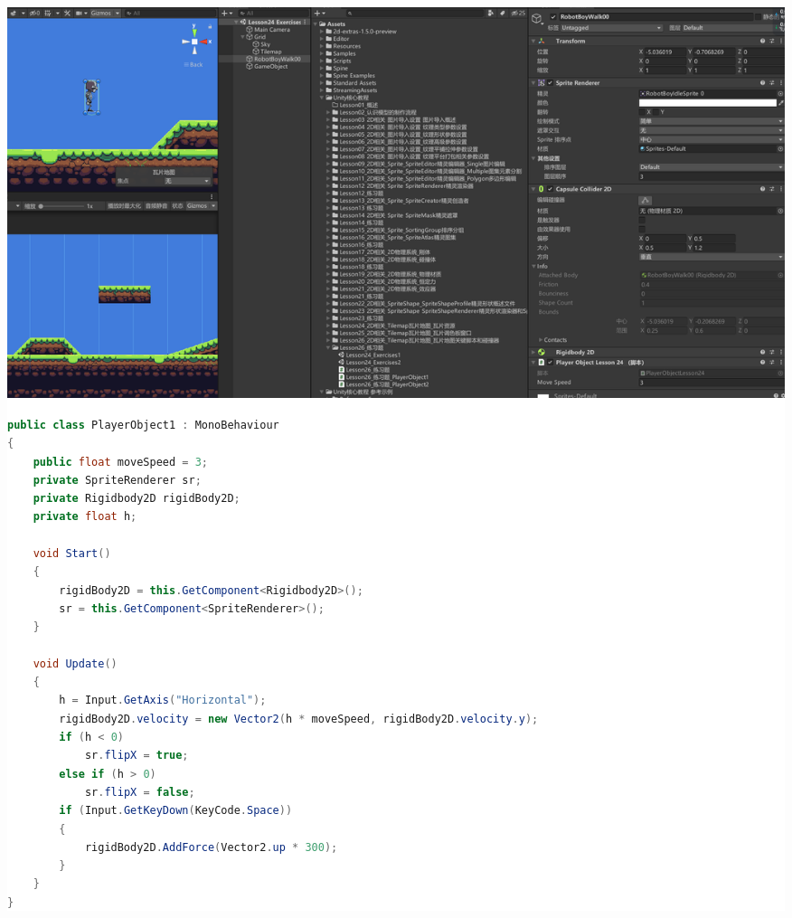 ![](26.瓦片地图关键脚本和碰撞器/file-20250316192139444.png)
```cs
public class PlayerObject1 : MonoBehaviour
{
    public float moveSpeed = 3;
    private SpriteRenderer sr;
    private Rigidbody2D rigidBody2D;
    private float h;

    void Start()
    {
        rigidBody2D = this.GetComponent<Rigidbody2D>();
        sr = this.GetComponent<SpriteRenderer>();
    }

    void Update()
    {
        h = Input.GetAxis("Horizontal");
        rigidBody2D.velocity = new Vector2(h * moveSpeed, rigidBody2D.velocity.y);
        if (h < 0)
            sr.flipX = true;
        else if (h > 0)
            sr.flipX = false;
        if (Input.GetKeyDown(KeyCode.Space))
        {
            rigidBody2D.AddForce(Vector2.up * 300);
        }
    }
}
```
